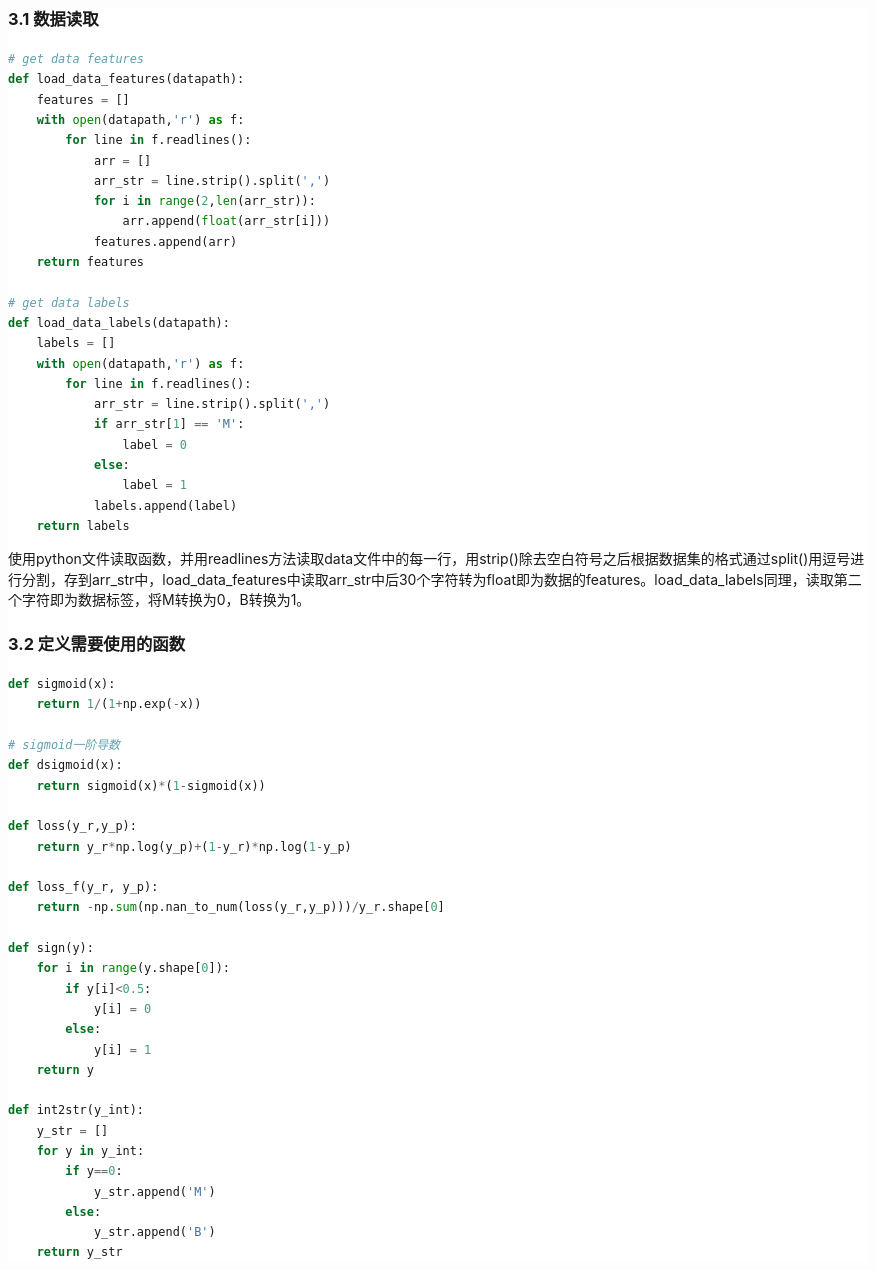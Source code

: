 ### 3.1 数据读取

```python
# get data features
def load_data_features(datapath):
    features = []
    with open(datapath,'r') as f:
        for line in f.readlines():
            arr = []
            arr_str = line.strip().split(',')
            for i in range(2,len(arr_str)):
                arr.append(float(arr_str[i]))
            features.append(arr)
    return features

# get data labels
def load_data_labels(datapath):
    labels = []
    with open(datapath,'r') as f:
        for line in f.readlines():
            arr_str = line.strip().split(',')
            if arr_str[1] == 'M':
                label = 0
            else:
                label = 1
            labels.append(label)
    return labels
```

使用python文件读取函数，并用readlines方法读取data文件中的每一行，用strip()除去空白符号之后根据数据集的格式通过split()用逗号进行分割，存到arr_str中，load_data_features中读取arr_str中后30个字符转为float即为数据的features。load_data_labels同理，读取第二个字符即为数据标签，将M转换为0，B转换为1。

### 3.2 定义需要使用的函数

```python
def sigmoid(x):
    return 1/(1+np.exp(-x))

# sigmoid一阶导数
def dsigmoid(x):
    return sigmoid(x)*(1-sigmoid(x))

def loss(y_r,y_p): 
    return y_r*np.log(y_p)+(1-y_r)*np.log(1-y_p)

def loss_f(y_r, y_p):
    return -np.sum(np.nan_to_num(loss(y_r,y_p)))/y_r.shape[0]

def sign(y):
    for i in range(y.shape[0]):
        if y[i]<0.5:
            y[i] = 0
        else:
            y[i] = 1
    return y

def int2str(y_int):
    y_str = []
    for y in y_int:
        if y==0:
            y_str.append('M')
        else:
            y_str.append('B')
    return y_str
```